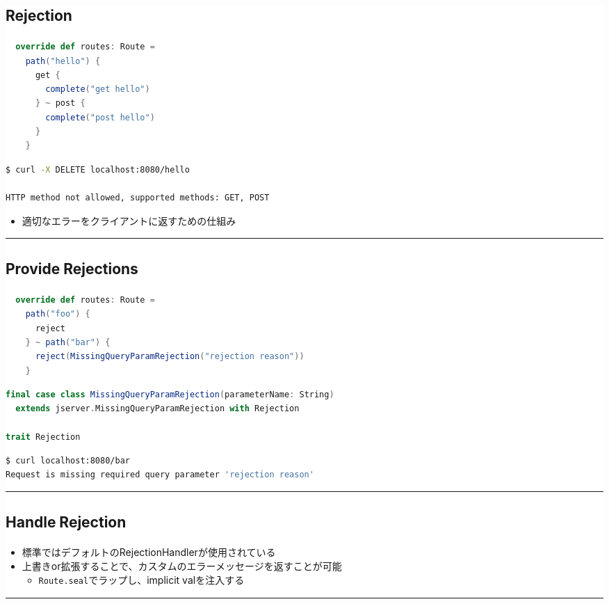 ## Rejection

```scala
  override def routes: Route =
    path("hello") {
      get {
        complete("get hello")
      } ~ post {
        complete("post hello")
      }
    }
```

```bash
$ curl -X DELETE localhost:8080/hello

HTTP method not allowed, supported methods: GET, POST
```

- 適切なエラーをクライアントに返すための仕組み

---

## Provide Rejections

```scala
  override def routes: Route =
    path("foo") {
      reject
    } ~ path("bar") {
      reject(MissingQueryParamRejection("rejection reason"))
    }
```

```scala
final case class MissingQueryParamRejection(parameterName: String)
  extends jserver.MissingQueryParamRejection with Rejection

trait Rejection
```

```bash
$ curl localhost:8080/bar
Request is missing required query parameter 'rejection reason'
```

---

## Handle Rejection

- 標準ではデフォルトのRejectionHandlerが使用されている
- 上書きor拡張することで、カスタムのエラーメッセージを返すことが可能
  - `Route.seal`でラップし、implicit valを注入する

---
